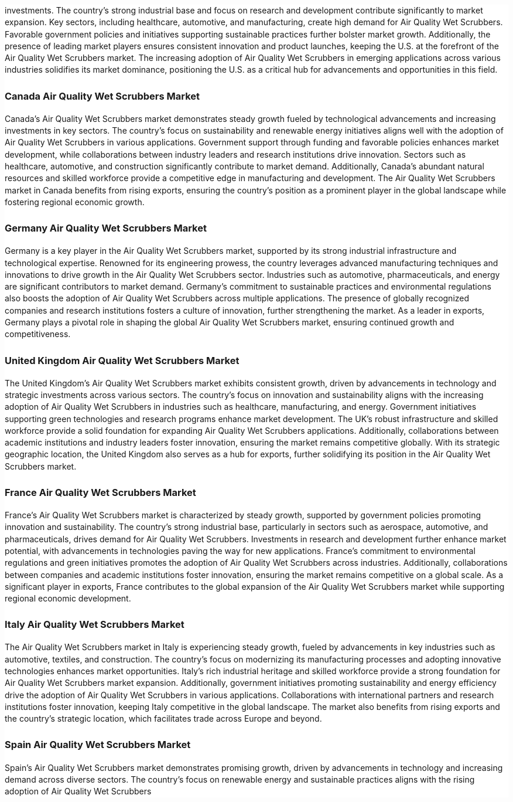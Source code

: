 investments. The country&rsquo;s strong industrial base and focus on research and development contribute significantly to market expansion. Key sectors, including healthcare, automotive, and manufacturing, create high demand for Air Quality Wet Scrubbers. Favorable government policies and initiatives supporting sustainable practices further bolster market growth. Additionally, the presence of leading market players ensures consistent innovation and product launches, keeping the U.S. at the forefront of the Air Quality Wet Scrubbers market. The increasing adoption of Air Quality Wet Scrubbers in emerging applications across various industries solidifies its market dominance, positioning the U.S. as a critical hub for advancements and opportunities in this field.</p><h3>Canada Air Quality Wet Scrubbers Market</h3><p>Canada&rsquo;s Air Quality Wet Scrubbers market demonstrates steady growth fueled by technological advancements and increasing investments in key sectors. The country&rsquo;s focus on sustainability and renewable energy initiatives aligns well with the adoption of Air Quality Wet Scrubbers in various applications. Government support through funding and favorable policies enhances market development, while collaborations between industry leaders and research institutions drive innovation. Sectors such as healthcare, automotive, and construction significantly contribute to market demand. Additionally, Canada&rsquo;s abundant natural resources and skilled workforce provide a competitive edge in manufacturing and development. The Air Quality Wet Scrubbers market in Canada benefits from rising exports, ensuring the country&rsquo;s position as a prominent player in the global landscape while fostering regional economic growth.</p><h3>Germany Air Quality Wet Scrubbers Market</h3><p>Germany is a key player in the Air Quality Wet Scrubbers market, supported by its strong industrial infrastructure and technological expertise. Renowned for its engineering prowess, the country leverages advanced manufacturing techniques and innovations to drive growth in the Air Quality Wet Scrubbers sector. Industries such as automotive, pharmaceuticals, and energy are significant contributors to market demand. Germany&rsquo;s commitment to sustainable practices and environmental regulations also boosts the adoption of Air Quality Wet Scrubbers across multiple applications. The presence of globally recognized companies and research institutions fosters a culture of innovation, further strengthening the market. As a leader in exports, Germany plays a pivotal role in shaping the global Air Quality Wet Scrubbers market, ensuring continued growth and competitiveness.</p><h3>United Kingdom Air Quality Wet Scrubbers Market</h3><p>The United Kingdom&rsquo;s Air Quality Wet Scrubbers market exhibits consistent growth, driven by advancements in technology and strategic investments across various sectors. The country&rsquo;s focus on innovation and sustainability aligns with the increasing adoption of Air Quality Wet Scrubbers in industries such as healthcare, manufacturing, and energy. Government initiatives supporting green technologies and research programs enhance market development. The UK&rsquo;s robust infrastructure and skilled workforce provide a solid foundation for expanding Air Quality Wet Scrubbers applications. Additionally, collaborations between academic institutions and industry leaders foster innovation, ensuring the market remains competitive globally. With its strategic geographic location, the United Kingdom also serves as a hub for exports, further solidifying its position in the Air Quality Wet Scrubbers market.</p><h3>France Air Quality Wet Scrubbers Market</h3><p>France&rsquo;s Air Quality Wet Scrubbers market is characterized by steady growth, supported by government policies promoting innovation and sustainability. The country&rsquo;s strong industrial base, particularly in sectors such as aerospace, automotive, and pharmaceuticals, drives demand for Air Quality Wet Scrubbers. Investments in research and development further enhance market potential, with advancements in technologies paving the way for new applications. France&rsquo;s commitment to environmental regulations and green initiatives promotes the adoption of Air Quality Wet Scrubbers across industries. Additionally, collaborations between companies and academic institutions foster innovation, ensuring the market remains competitive on a global scale. As a significant player in exports, France contributes to the global expansion of the Air Quality Wet Scrubbers market while supporting regional economic development.</p><h3>Italy Air Quality Wet Scrubbers Market</h3><p>The Air Quality Wet Scrubbers market in Italy is experiencing steady growth, fueled by advancements in key industries such as automotive, textiles, and construction. The country&rsquo;s focus on modernizing its manufacturing processes and adopting innovative technologies enhances market opportunities. Italy&rsquo;s rich industrial heritage and skilled workforce provide a strong foundation for Air Quality Wet Scrubbers market expansion. Additionally, government initiatives promoting sustainability and energy efficiency drive the adoption of Air Quality Wet Scrubbers in various applications. Collaborations with international partners and research institutions foster innovation, keeping Italy competitive in the global landscape. The market also benefits from rising exports and the country&rsquo;s strategic location, which facilitates trade across Europe and beyond.</p><h3>Spain Air Quality Wet Scrubbers Market</h3><p>Spain&rsquo;s Air Quality Wet Scrubbers market demonstrates promising growth, driven by advancements in technology and increasing demand across diverse sectors. The country&rsquo;s focus on renewable energy and sustainable practices aligns with the rising adoption of Air Quality Wet Scrubbers